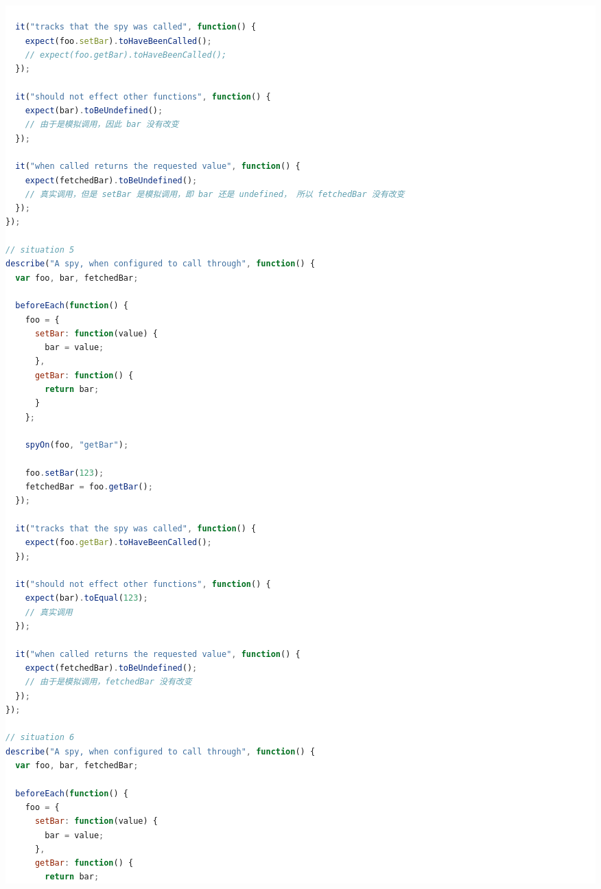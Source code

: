 ```js

  it("tracks that the spy was called", function() {
    expect(foo.setBar).toHaveBeenCalled();
    // expect(foo.getBar).toHaveBeenCalled();
  });

  it("should not effect other functions", function() {
    expect(bar).toBeUndefined();
    // 由于是模拟调用，因此 bar 没有改变
  });

  it("when called returns the requested value", function() {
    expect(fetchedBar).toBeUndefined();
    // 真实调用，但是 setBar 是模拟调用，即 bar 还是 undefined， 所以 fetchedBar 没有改变
  });
});

// situation 5
describe("A spy, when configured to call through", function() {
  var foo, bar, fetchedBar;

  beforeEach(function() {
    foo = {
      setBar: function(value) {
        bar = value;
      },
      getBar: function() {
        return bar;
      }
    };

    spyOn(foo, "getBar");

    foo.setBar(123);
    fetchedBar = foo.getBar();
  });

  it("tracks that the spy was called", function() {
    expect(foo.getBar).toHaveBeenCalled();
  });

  it("should not effect other functions", function() {
    expect(bar).toEqual(123);
    // 真实调用
  });

  it("when called returns the requested value", function() {
    expect(fetchedBar).toBeUndefined();
    // 由于是模拟调用，fetchedBar 没有改变
  });
});

// situation 6
describe("A spy, when configured to call through", function() {
  var foo, bar, fetchedBar;

  beforeEach(function() {
    foo = {
      setBar: function(value) {
        bar = value;
      },
      getBar: function() {
        return bar;
```